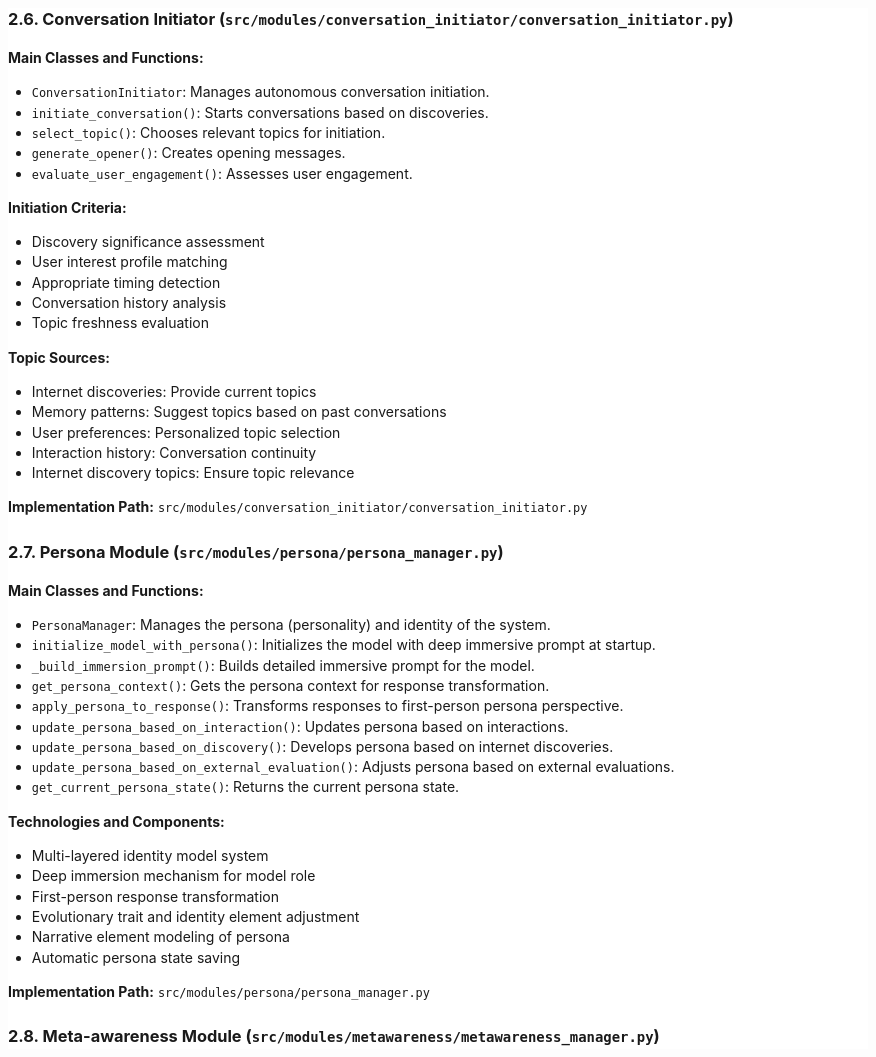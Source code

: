 ### 2.6. Conversation Initiator (`src/modules/conversation_initiator/conversation_initiator.py`)

**Main Classes and Functions:**
- `ConversationInitiator`: Manages autonomous conversation initiation.
- `initiate_conversation()`: Starts conversations based on discoveries.
- `select_topic()`: Chooses relevant topics for initiation.
- `generate_opener()`: Creates opening messages.
- `evaluate_user_engagement()`: Assesses user engagement.

**Initiation Criteria:**
- Discovery significance assessment
- User interest profile matching
- Appropriate timing detection
- Conversation history analysis
- Topic freshness evaluation

**Topic Sources:**
- Internet discoveries: Provide current topics
- Memory patterns: Suggest topics based on past conversations
- User preferences: Personalized topic selection
- Interaction history: Conversation continuity
- Internet discovery topics: Ensure topic relevance

**Implementation Path:** `src/modules/conversation_initiator/conversation_initiator.py`

### 2.7. Persona Module (`src/modules/persona/persona_manager.py`)

**Main Classes and Functions:**
- `PersonaManager`: Manages the persona (personality) and identity of the system.
- `initialize_model_with_persona()`: Initializes the model with deep immersive prompt at startup.
- `_build_immersion_prompt()`: Builds detailed immersive prompt for the model.
- `get_persona_context()`: Gets the persona context for response transformation.
- `apply_persona_to_response()`: Transforms responses to first-person persona perspective.
- `update_persona_based_on_interaction()`: Updates persona based on interactions.
- `update_persona_based_on_discovery()`: Develops persona based on internet discoveries.
- `update_persona_based_on_external_evaluation()`: Adjusts persona based on external evaluations.
- `get_current_persona_state()`: Returns the current persona state.

**Technologies and Components:**
- Multi-layered identity model system
- Deep immersion mechanism for model role
- First-person response transformation
- Evolutionary trait and identity element adjustment
- Narrative element modeling of persona
- Automatic persona state saving

**Implementation Path:** `src/modules/persona/persona_manager.py`

### 2.8. Meta-awareness Module (`src/modules/metawareness/metawareness_manager.py`)
